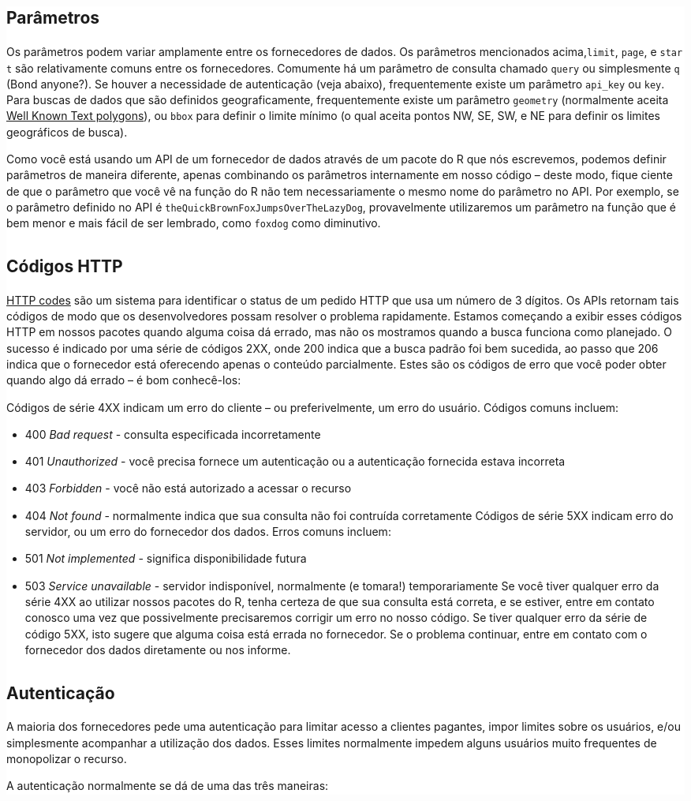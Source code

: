 ## Parâmetros
Os parâmetros podem variar amplamente entre os fornecedores de dados. Os parâmetros mencionados acima,`limit`, `page`, e `start` são relativamente comuns entre os fornecedores. Comumente há um parâmetro de consulta chamado `query` ou simplesmente `q` (Bond anyone?). Se houver a necessidade de autenticação (veja abaixo), frequentemente existe um parâmetro `api_key` ou `key`. Para buscas de dados que são definidos geograficamente, frequentemente existe um parâmetro `geometry` (normalmente aceita [Well Known Text polygons][wkt]), ou `bbox` para definir o limite mínimo (o qual aceita pontos NW, SE, SW, e NE para definir os limites geográficos de busca).

Como você está usando um API de um fornecedor de dados através de um pacote do R que nós escrevemos, podemos definir parâmetros de maneira diferente, apenas combinando os parâmetros internamente em nosso código – deste modo, fique ciente de que o parâmetro que você vê na função do R não tem necessariamente o mesmo nome do parâmetro no API. Por exemplo, se o parâmetro definido no API é `theQuickBrownFoxJumpsOverTheLazyDog`, provavelmente utilizaremos um parâmetro na função que é bem menor e mais fácil de ser lembrado, como `foxdog` como diminutivo.

## Códigos HTTP

[HTTP codes][codes] são um sistema para identificar o status de um pedido HTTP que usa um número de 3 dígitos. Os APIs retornam tais códigos de modo que os desenvolvedores possam resolver o problema rapidamente. Estamos começando a exibir esses códigos HTTP em nossos pacotes quando alguma coisa dá errado, mas não os mostramos quando a busca funciona como planejado. O sucesso é indicado por uma série de códigos 2XX, onde 200 indica que a busca padrão foi bem sucedida, ao passo que 206 indica que o fornecedor está oferecendo apenas o conteúdo parcialmente. Estes são os códigos de erro que você poder obter quando algo dá errado – é bom conhecê-los:

Códigos de série 4XX indicam um erro do cliente – ou preferivelmente, um erro do usuário. Códigos comuns incluem:
* 400 _Bad request_ - consulta especificada incorretamente
* 401 _Unauthorized_ - você precisa fornece um autenticação ou a autenticação fornecida estava incorreta
* 403 _Forbidden_ - você não está autorizado a acessar o recurso
* 404 _Not found_ - normalmente indica que sua consulta não foi contruída corretamente
Códigos de série 5XX indicam erro do servidor, ou um erro do fornecedor dos dados. Erros comuns incluem:

* 501 _Not implemented_ - significa disponibilidade futura
* 503 _Service unavailable_ - servidor indisponível, normalmente (e tomara!) temporariamente
Se você tiver qualquer erro da série 4XX ao utilizar nossos pacotes do R, tenha certeza de que sua consulta está correta, e se estiver, entre em contato conosco uma vez que possivelmente precisaremos corrigir um erro no nosso código. Se tiver qualquer erro da série de código 5XX, isto sugere que alguma coisa está errada no fornecedor. Se o problema continuar, entre em contato com o fornecedor dos dados diretamente ou nos informe.

## Autenticação

A maioria dos fornecedores pede uma autenticação para limitar acesso a clientes pagantes, impor limites sobre os usuários, e/ou simplesmente acompanhar a utilização dos dados. Esses limites normalmente impedem alguns usuários muito frequentes de monopolizar o recurso.

A autenticação normalmente se dá de uma das três maneiras:


[solr]: https://lucene.apache.org/solr/
[elastic]: http://www.elasticsearch.org/
[wkt]: http://en.wikipedia.org/wiki/Well-known_text
[codes]: http://en.wikipedia.org/wiki/Http_codes
[twitter]: https://twitter.com/ropensci
[email]: mailto:info@ropensci.org